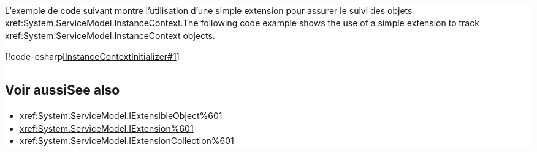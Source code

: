<span data-ttu-id="e8ba8-140">L’exemple de code suivant montre l’utilisation d’une simple extension pour assurer le suivi des objets <xref:System.ServiceModel.InstanceContext>.</span><span class="sxs-lookup"><span data-stu-id="e8ba8-140">The following code example shows the use of a simple extension to track <xref:System.ServiceModel.InstanceContext> objects.</span></span>

[!code-csharp[IInstanceContextInitializer#1](../../../../samples/snippets/csharp/VS_Snippets_CFX/iinstancecontextinitializer/cs/initializer.cs#1)]

## <a name="see-also"></a><span data-ttu-id="e8ba8-141">Voir aussi</span><span class="sxs-lookup"><span data-stu-id="e8ba8-141">See also</span></span>

- <xref:System.ServiceModel.IExtensibleObject%601>
- <xref:System.ServiceModel.IExtension%601>
- <xref:System.ServiceModel.IExtensionCollection%601>
